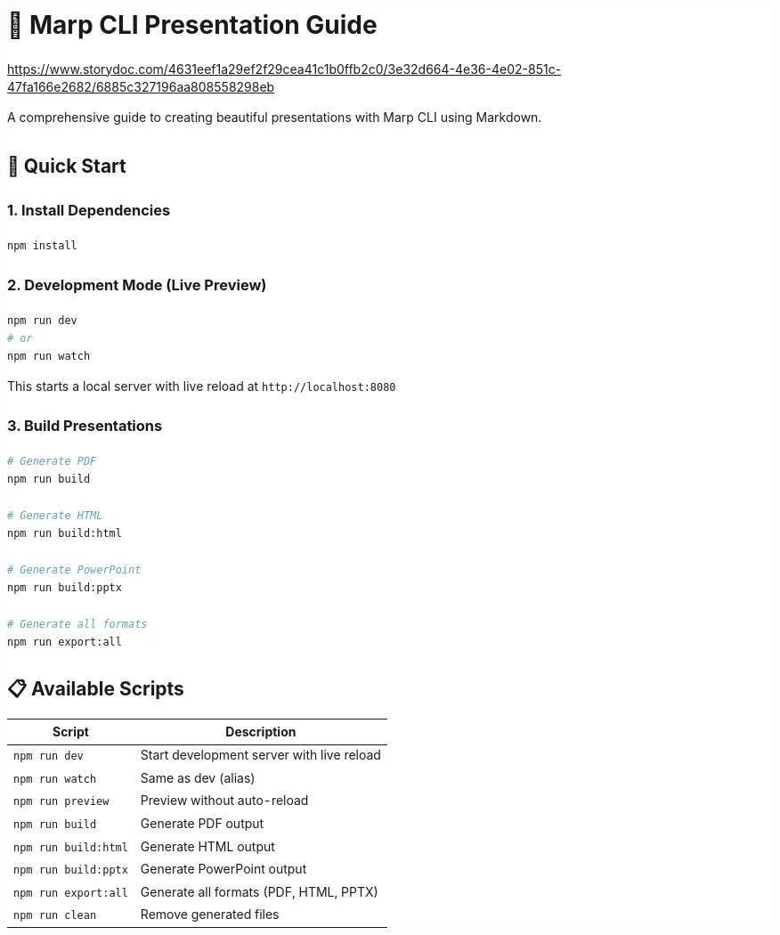 # 🎨 Marp CLI Presentation Guide

<https://www.storydoc.com/4631eef1a29ef2f29cea41c1b0ffb2c0/3e32d664-4e36-4e02-851c-47fa166e2682/6885c327196aa808558298eb>

A comprehensive guide to creating beautiful presentations with Marp CLI using Markdown.

## 🚀 Quick Start

### 1. Install Dependencies
```bash
npm install
```

### 2. Development Mode (Live Preview)
```bash
npm run dev
# or
npm run watch
```
This starts a local server with live reload at `http://localhost:8080`

### 3. Build Presentations
```bash
# Generate PDF
npm run build

# Generate HTML
npm run build:html

# Generate PowerPoint
npm run build:pptx

# Generate all formats
npm run export:all
```

## 📋 Available Scripts

| Script | Description |
|--------|-------------|
| `npm run dev` | Start development server with live reload |
| `npm run watch` | Same as dev (alias) |
| `npm run preview` | Preview without auto-reload |
| `npm run build` | Generate PDF output |
| `npm run build:html` | Generate HTML output |
| `npm run build:pptx` | Generate PowerPoint output |
| `npm run export:all` | Generate all formats (PDF, HTML, PPTX) |
| `npm run clean` | Remove generated files |

